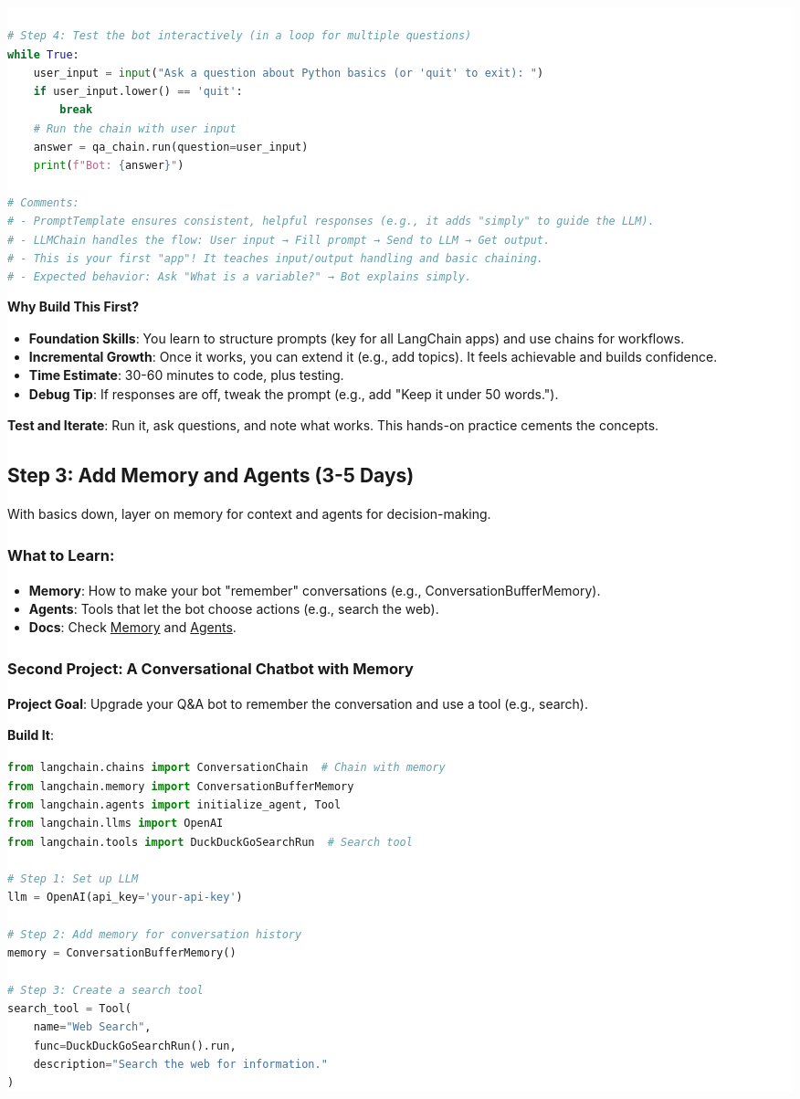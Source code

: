 ```python

# Step 4: Test the bot interactively (in a loop for multiple questions)
while True:
    user_input = input("Ask a question about Python basics (or 'quit' to exit): ")
    if user_input.lower() == 'quit':
        break
    # Run the chain with user input
    answer = qa_chain.run(question=user_input)
    print(f"Bot: {answer}")

# Comments:
# - PromptTemplate ensures consistent, helpful responses (e.g., it adds "simply" to guide the LLM).
# - LLMChain handles the flow: User input → Fill prompt → Send to LLM → Get output.
# - This is your first "app"! It teaches input/output handling and basic chaining.
# - Expected behavior: Ask "What is a variable?" → Bot explains simply.
```

**Why Build This First?**

- **Foundation Skills**: You learn to structure prompts (key for all LangChain apps) and use chains for workflows.
- **Incremental Growth**: Once it works, you can extend it (e.g., add topics). It feels achievable and builds confidence.
- **Time Estimate**: 30-60 minutes to code, plus testing.
- **Debug Tip**: If responses are off, tweak the prompt (e.g., add "Keep it under 50 words.").

**Test and Iterate**: Run it, ask questions, and note what works. This hands-on practice cements the concepts.

## Step 3: Add Memory and Agents (3-5 Days)

With basics down, layer on memory for context and agents for decision-making.

### What to Learn:

- **Memory**: How to make your bot "remember" conversations (e.g., ConversationBufferMemory).
- **Agents**: Tools that let the bot choose actions (e.g., search the web).
- **Docs**: Check [Memory](https://python.langchain.com/docs/modules/memory/) and [Agents](https://python.langchain.com/docs/modules/agents/).

### Second Project: A Conversational Chatbot with Memory

**Project Goal**: Upgrade your Q&A bot to remember the conversation and use a tool (e.g., search).

**Build It**:

```python
from langchain.chains import ConversationChain  # Chain with memory
from langchain.memory import ConversationBufferMemory
from langchain.agents import initialize_agent, Tool
from langchain.llms import OpenAI
from langchain.tools import DuckDuckGoSearchRun  # Search tool

# Step 1: Set up LLM
llm = OpenAI(api_key='your-api-key')

# Step 2: Add memory for conversation history
memory = ConversationBufferMemory()

# Step 3: Create a search tool
search_tool = Tool(
    name="Web Search",
    func=DuckDuckGoSearchRun().run,
    description="Search the web for information."
)

```